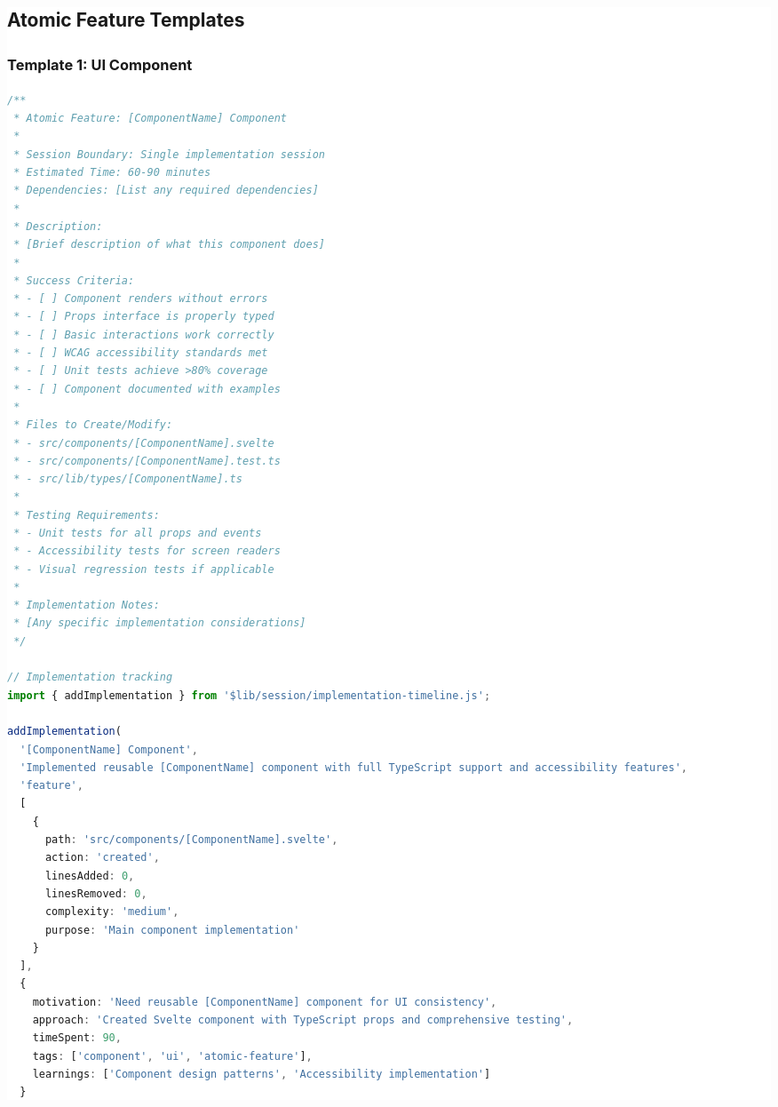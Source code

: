
## Atomic Feature Templates

### Template 1: UI Component

```typescript
/**
 * Atomic Feature: [ComponentName] Component
 * 
 * Session Boundary: Single implementation session
 * Estimated Time: 60-90 minutes
 * Dependencies: [List any required dependencies]
 * 
 * Description:
 * [Brief description of what this component does]
 * 
 * Success Criteria:
 * - [ ] Component renders without errors
 * - [ ] Props interface is properly typed
 * - [ ] Basic interactions work correctly
 * - [ ] WCAG accessibility standards met
 * - [ ] Unit tests achieve >80% coverage
 * - [ ] Component documented with examples
 * 
 * Files to Create/Modify:
 * - src/components/[ComponentName].svelte
 * - src/components/[ComponentName].test.ts
 * - src/lib/types/[ComponentName].ts
 * 
 * Testing Requirements:
 * - Unit tests for all props and events
 * - Accessibility tests for screen readers
 * - Visual regression tests if applicable
 * 
 * Implementation Notes:
 * [Any specific implementation considerations]
 */

// Implementation tracking
import { addImplementation } from '$lib/session/implementation-timeline.js';

addImplementation(
  '[ComponentName] Component',
  'Implemented reusable [ComponentName] component with full TypeScript support and accessibility features',
  'feature',
  [
    {
      path: 'src/components/[ComponentName].svelte',
      action: 'created',
      linesAdded: 0,
      linesRemoved: 0,
      complexity: 'medium',
      purpose: 'Main component implementation'
    }
  ],
  {
    motivation: 'Need reusable [ComponentName] component for UI consistency',
    approach: 'Created Svelte component with TypeScript props and comprehensive testing',
    timeSpent: 90,
    tags: ['component', 'ui', 'atomic-feature'],
    learnings: ['Component design patterns', 'Accessibility implementation']
  }
```